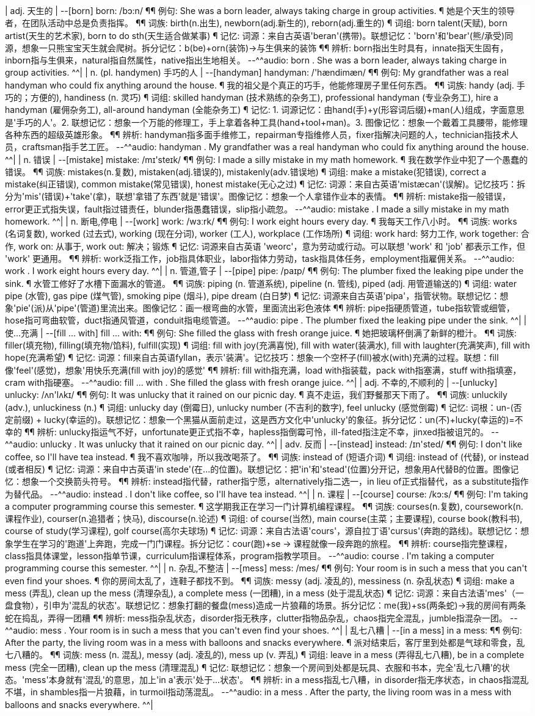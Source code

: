 | adj. 天生的 | --[born] born: /bɔ:n/ ¶¶ 例句: She was a born leader, always taking charge in group activities. ¶ 她是个天生的领导者，在团队活动中总是负责指挥。 ¶¶ 词族: birth(n.出生), newborn(adj.新生的), reborn(adj.重生的) ¶ 词组: born talent(天赋), born artist(天生的艺术家), born to do sth(天生适合做某事) ¶ 记忆: 词源：来自古英语'beran'(携带)。联想记忆：'born'和'bear'(熊/承受)同源，想象一只熊宝宝天生就会爬树。拆分记忆：b(be)+orn(装饰)→与生俱来的装饰 ¶¶ 辨析: born指出生时具有，innate指天生固有，inborn指与生俱来，natural指自然属性，native指出生地相关。 --^^audio: born . She was a born leader, always taking charge in group activities. ^^|
| n. (pl. handymen) 手巧的人 | --[handyman] handyman: /'hændimæn/ ¶¶ 例句: My grandfather was a real handyman who could fix anything around the house. ¶ 我的祖父是个真正的巧手，他能修理房子里任何东西。 ¶¶ 词族: handy (adj. 手巧的；方便的), handiness (n. 灵巧) ¶ 词组: skilled handyman (技术熟练的杂务工), professional handyman (专业杂务工), hire a handyman (雇佣杂务工), all-around handyman (全能杂务工) ¶ 记忆: 1. 词源记忆：由hand(手)+y(形容词后缀)+man(人)组成，字面意思是'手巧的人'。2. 联想记忆：想象一个万能的修理工，手上拿着各种工具(hand+tool+man)。3. 图像记忆：想象一个戴着工具腰带，能修理各种东西的超级英雄形象。 ¶¶ 辨析: handyman指多面手维修工，repairman专指维修人员，fixer指解决问题的人，technician指技术人员，craftsman指手艺工匠。 --^^audio: handyman . My grandfather was a real handyman who could fix anything around the house. ^^|
| n. 错误 | --[mistake] mistake: /mɪ'steɪk/ ¶¶ 例句: I made a silly mistake in my math homework. ¶ 我在数学作业中犯了一个愚蠢的错误。 ¶¶ 词族: mistakes(n.复数), mistaken(adj.错误的), mistakenly(adv.错误地) ¶ 词组: make a mistake(犯错误), correct a mistake(纠正错误), common mistake(常见错误), honest mistake(无心之过) ¶ 记忆: 词源：来自古英语'mistæcan'(误解)。记忆技巧：拆分为'mis'(错误)+'take'(拿)，联想'拿错了东西'就是'错误'。图像记忆：想象一个人拿错作业本的表情。 ¶¶ 辨析: mistake指一般错误，error更正式指失误，fault指过错责任，blunder指愚蠢错误，slip指小疏忽。 --^^audio: mistake . I made a silly mistake in my math homework. ^^|
| n. 断电,停电 | --[work] work: /wɜːrk/ ¶¶ 例句: I work eight hours every day. ¶ 我每天工作八小时。 ¶¶ 词族: works (名词复数), worked (过去式), working (现在分词), worker (工人), workplace (工作场所) ¶ 词组: work hard: 努力工作, work together: 合作, work on: 从事于, work out: 解决；锻炼 ¶ 记忆: 词源来自古英语 'weorc'，意为劳动或行动。可以联想 'work' 和 'job' 都表示工作，但 'work' 更通用。 ¶¶ 辨析: work泛指工作，job指具体职业，labor指体力劳动，task指具体任务，employment指雇佣关系。 --^^audio: work . I work eight hours every day. ^^|
| n. 管道,管子 | --[pipe] pipe: /paɪp/ ¶¶ 例句: The plumber fixed the leaking pipe under the sink. ¶ 水管工修好了水槽下面漏水的管道。 ¶¶ 词族: piping (n. 管道系统), pipeline (n. 管线), piped (adj. 用管道输送的) ¶ 词组: water pipe (水管), gas pipe (煤气管), smoking pipe (烟斗), pipe dream (白日梦) ¶ 记忆: 词源来自古英语'pipa'，指管状物。联想记忆：想象'pie'(派)从'pipe'(管道)里流出来。图像记忆：画一根弯曲的水管，里面流出彩色液体 ¶¶ 辨析: pipe指硬质管道，tube指软管或细管，hose指可弯曲软管，duct指通风管道，conduit指电缆管道。 --^^audio: pipe . The plumber fixed the leaking pipe under the sink. ^^|
| 使…充满 | --[fill ... with] fill ... with:  ¶¶ 例句: She filled the glass with fresh orange juice. ¶ 她把玻璃杯倒满了新鲜的橙汁。 ¶¶ 词族: filler(填充物), filling(填充物/馅料), fulfill(实现) ¶ 词组: fill with joy(充满喜悦), fill with water(装满水), fill with laughter(充满笑声), fill with hope(充满希望) ¶ 记忆: 词源：fill来自古英语fyllan，表示'装满'。记忆技巧：想象一个空杯子(fill)被水(with)充满的过程。联想：fill像'feel'(感觉)，想象'用快乐充满(fill with joy)的感觉' ¶¶ 辨析: fill with指充满，load with指装载，pack with指塞满，stuff with指填塞，cram with指硬塞。 --^^audio: fill ... with . She filled the glass with fresh orange juice. ^^|
| adj. 不幸的,不顺利的 | --[unlucky] unlucky: /ʌn'lʌkɪ/ ¶¶ 例句: It was unlucky that it rained on our picnic day. ¶ 真不走运，我们野餐那天下雨了。 ¶¶ 词族: unluckily (adv.), unluckiness (n.) ¶ 词组: unlucky day (倒霉日), unlucky number (不吉利的数字), feel unlucky (感觉倒霉) ¶ 记忆: 词根：un-(否定前缀) + lucky(幸运的)。联想记忆：想象一个黑猫从面前走过，这是西方文化中'unlucky'的象征。拆分记忆：un(不)+lucky(幸运的)=不幸的 ¶¶ 辨析: unlucky指运气不好，unfortunate更正式指不幸，hapless指倒霉可怜，ill-fated指注定不幸，jinxed指被诅咒的。 --^^audio: unlucky . It was unlucky that it rained on our picnic day. ^^|
| adv. 反而 | --[instead] instead: /ɪn'sted/ ¶¶ 例句: I don't like coffee, so I'll have tea instead. ¶ 我不喜欢咖啡，所以我改喝茶了。 ¶¶ 词族: instead of (短语介词) ¶ 词组: instead of (代替), or instead (或者相反) ¶ 记忆: 词源：来自中古英语'in stede'(在...的位置)。联想记忆：把'in'和'stead'(位置)分开记，想象用A代替B的位置。图像记忆：想象一个交换箭头符号。 ¶¶ 辨析: instead指代替，rather指宁愿，alternatively指二选一，in lieu of正式指替代，as a substitute指作为替代品。 --^^audio: instead . I don't like coffee, so I'll have tea instead. ^^|
| n. 课程 | --[course] course: /kɔ:s/ ¶¶ 例句: I'm taking a computer programming course this semester. ¶ 这学期我正在学习一门计算机编程课程。 ¶¶ 词族: courses(n.复数), coursework(n.课程作业), courser(n.追猎者；快马), discourse(n.论述) ¶ 词组: of course(当然), main course(主菜；主要课程), course book(教科书), course of study(学习课程), golf course(高尔夫球场) ¶ 记忆: 词源：来自古法语'cours'，源自拉丁语'cursus'(奔跑的路线)。联想记忆：想象学生在学习的'跑道'上奔跑，完成一门门课程。拆分记忆：cour(跑)+se → 课程就像一段奔跑的旅程。 ¶¶ 辨析: course指完整课程，class指具体课堂，lesson指单节课，curriculum指课程体系，program指教学项目。 --^^audio: course . I'm taking a computer programming course this semester. ^^|
| n. 杂乱,不整洁 | --[mess] mess: /mes/ ¶¶ 例句: Your room is in such a mess that you can't even find your shoes. ¶ 你的房间太乱了，连鞋子都找不到。 ¶¶ 词族: messy (adj. 凌乱的), messiness (n. 杂乱状态) ¶ 词组: make a mess (弄乱), clean up the mess (清理杂乱), a complete mess (一团糟), in a mess (处于混乱状态) ¶ 记忆: 词源：来自古法语'mes'（一盘食物），引申为'混乱的状态'。联想记忆：想象打翻的餐盘(mess)造成一片狼藉的场景。拆分记忆：me(我)+ss(两条蛇)→我的房间有两条蛇在捣乱，弄得一团糟 ¶¶ 辨析: mess指杂乱状态，disorder指无秩序，clutter指物品杂乱，chaos指完全混乱，jumble指混杂一团。 --^^audio: mess . Your room is in such a mess that you can't even find your shoes. ^^|
| 乱七八糟 | --[in a mess] in a mess:  ¶¶ 例句: After the party, the living room was in a mess with balloons and snacks everywhere. ¶ 派对结束后，客厅里到处都是气球和零食，乱七八糟的。 ¶¶ 词族: mess (n. 混乱), messy (adj. 凌乱的), mess up (v. 弄乱) ¶ 词组: leave in a mess (弄得乱七八糟), be in a complete mess (完全一团糟), clean up the mess (清理混乱) ¶ 记忆: 联想记忆：想象一个房间到处都是玩具、衣服和书本，完全'乱七八糟'的状态。'mess'本身就有'混乱'的意思，加上'in a'表示'处于...状态'。 ¶¶ 辨析: in a mess指乱七八糟，in disorder指无序状态，in chaos指混乱不堪，in shambles指一片狼藉，in turmoil指动荡混乱。 --^^audio: in a mess . After the party, the living room was in a mess with balloons and snacks everywhere. ^^|